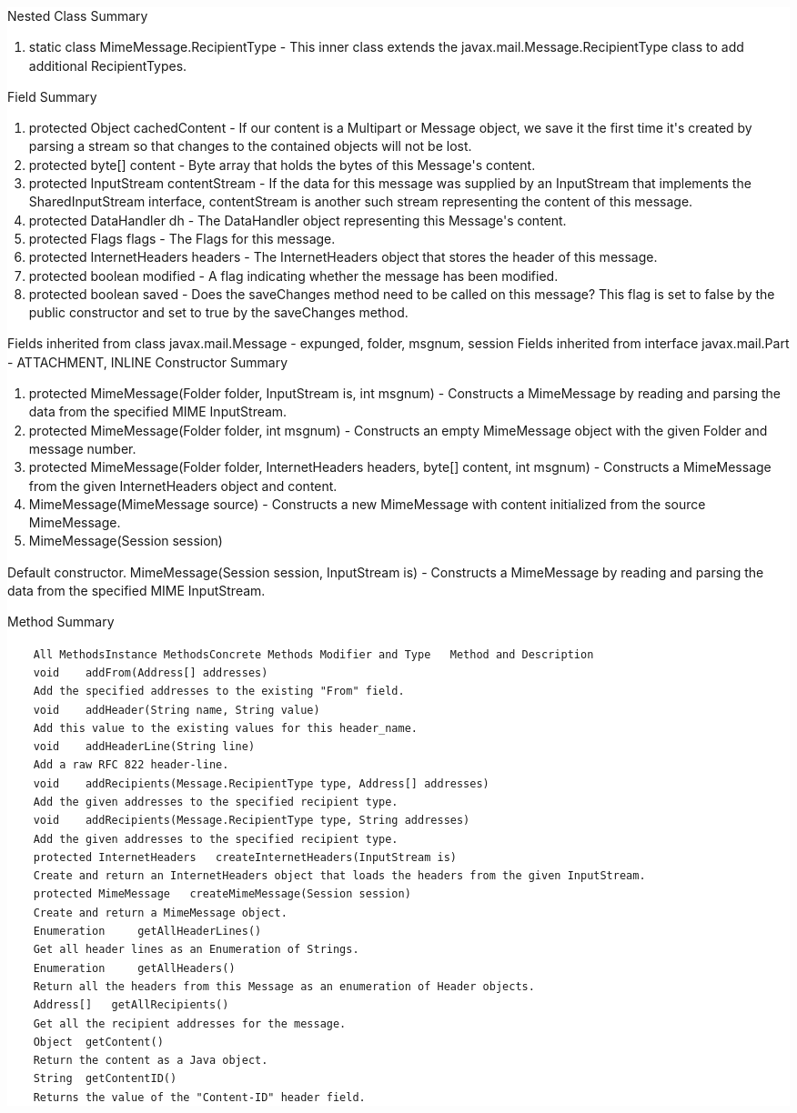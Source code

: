 Nested Class Summary

1. static class MimeMessage.RecipientType - This inner class extends the javax.mail.Message.RecipientType class to add additional RecipientTypes.

Field Summary

1. protected Object 	cachedContent - If our content is a Multipart or Message object, we save it the first time it's created by parsing a stream so that changes to the contained objects will not be lost.
2. protected byte[] 	content  - Byte array that holds the bytes of this Message's content.
3. protected InputStream 	contentStream - If the data for this message was supplied by an InputStream that implements the SharedInputStream interface, contentStream is another such stream representing the content of this message.
4. protected DataHandler 	dh - The DataHandler object representing this Message's content.
5. protected Flags flags - The Flags for this message.
6. protected InternetHeaders 	headers  - The InternetHeaders object that stores the header of this message.
7. protected boolean 	modified  - A flag indicating whether the message has been modified.
8. protected boolean 	saved  - Does the saveChanges method need to be called on this message? This flag is set to false by the public constructor and set to true by the saveChanges method.

Fields inherited from class javax.mail.Message - expunged, folder, msgnum, session
Fields inherited from interface javax.mail.Part - ATTACHMENT, INLINE
Constructor Summary

1. protected 	MimeMessage(Folder folder, InputStream is, int msgnum) - Constructs a MimeMessage by reading and parsing the data from the specified MIME InputStream.
2. protected 	MimeMessage(Folder folder, int msgnum) - Constructs an empty MimeMessage object with the given Folder and message number.
3. protected 	MimeMessage(Folder folder, InternetHeaders headers, byte[] content, int msgnum) - Constructs a MimeMessage from the given InternetHeaders object and content.
4. MimeMessage(MimeMessage source) - Constructs a new MimeMessage with content initialized from the source MimeMessage.
5. MimeMessage(Session session)

Default constructor.
MimeMessage(Session session, InputStream is) - Constructs a MimeMessage by reading and parsing the data from the specified MIME InputStream.

Method Summary

        All MethodsInstance MethodsConcrete Methods Modifier and Type 	Method and Description
        void 	addFrom(Address[] addresses)
        Add the specified addresses to the existing "From" field.
        void 	addHeader(String name, String value)
        Add this value to the existing values for this header_name.
        void 	addHeaderLine(String line)
        Add a raw RFC 822 header-line.
        void 	addRecipients(Message.RecipientType type, Address[] addresses)
        Add the given addresses to the specified recipient type.
        void 	addRecipients(Message.RecipientType type, String addresses)
        Add the given addresses to the specified recipient type.
        protected InternetHeaders 	createInternetHeaders(InputStream is)
        Create and return an InternetHeaders object that loads the headers from the given InputStream.
        protected MimeMessage 	createMimeMessage(Session session)
        Create and return a MimeMessage object.
        Enumeration 	getAllHeaderLines()
        Get all header lines as an Enumeration of Strings.
        Enumeration 	getAllHeaders()
        Return all the headers from this Message as an enumeration of Header objects.
        Address[] 	getAllRecipients()
        Get all the recipient addresses for the message.
        Object 	getContent()
        Return the content as a Java object.
        String 	getContentID()
        Returns the value of the "Content-ID" header field.